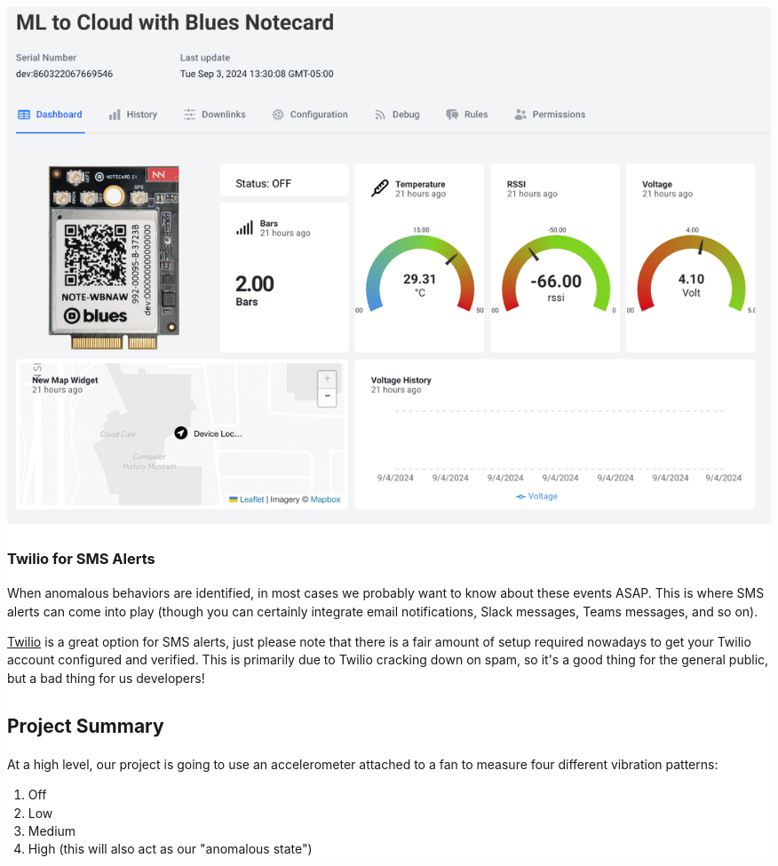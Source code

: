 ![datacake dashboard](datacake-dashboard.png)

### Twilio for SMS Alerts

When anomalous behaviors are identified, in most cases we probably want to know about these events ASAP. This is where SMS alerts can come into play (though you can certainly integrate email notifications, Slack messages, Teams messages, and so on).

[Twilio](https://www.twilio.com/) is a great option for SMS alerts, just please note that there is a fair amount of setup required nowadays to get your Twilio account configured and verified. This is primarily due to Twilio cracking down on spam, so it's a good thing for the general public, but a bad thing for us developers!

## Project Summary

At a high level, our project is going to use an accelerometer attached to a fan to measure four different vibration patterns:

1. Off
1. Low
1. Medium
1. High (this will also act as our "anomalous state")
